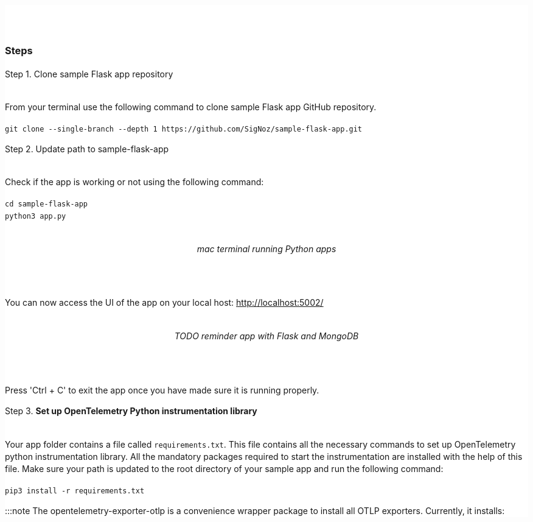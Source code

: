 <br></br>

### Steps

Step 1. Clone sample Flask app repository<br></br>

From your terminal use the following command to clone sample Flask app GitHub repository.

```
git clone --single-branch --depth 1 https://github.com/SigNoz/sample-flask-app.git
```

Step 2. Update path to sample-flask-app<br></br>

Check if the app is working or not using the following command:

```
cd sample-flask-app
python3 app.py
```


<figure data-zoomable align='center'>
    <img src="/img/blog/2021/05/screenzy-1622486361195.webp" alt=""/>
    <figcaption><i>mac terminal running Python apps</i></figcaption>
</figure>

<br></br>



You can now access the UI of the app on your local host: [http://localhost:5002/](http://localhost:5002/)



<figure data-zoomable align='center'>
    <img src="/img/blog/2021/05/screenzy-1622486344949-1.webp" alt=""/>
    <figcaption><i>TODO reminder app with Flask and MongoDB</i></figcaption>
</figure>

<br></br>



Press 'Ctrl + C' to exit the app once you have made sure it is running properly.

Step 3. **Set up OpenTelemetry Python instrumentation library**<br></br>

Your app folder contains a file called `requirements.txt`. This file contains all the necessary commands to set up OpenTelemetry python instrumentation library. All the mandatory packages required to start the instrumentation are installed with the help of this file. Make sure your path is updated to the root directory of your sample app and run the following command:

```
pip3 install -r requirements.txt
```

:::note
The opentelemetry-exporter-otlp is a convenience wrapper package to install all OTLP exporters. Currently, it installs:
